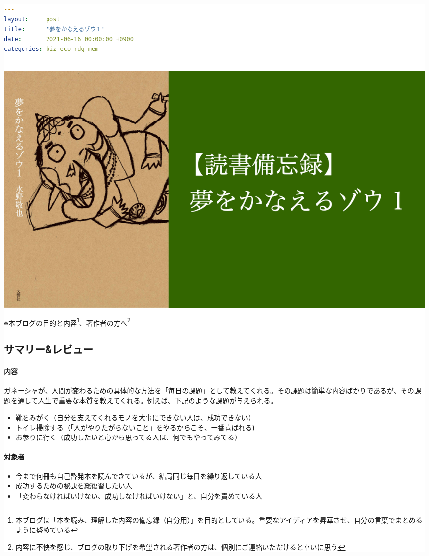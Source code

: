 ```yaml
---
layout:     post
title:      "夢をかなえるゾウ１"
date:       2021-06-16 00:00:00 +0900
categories: biz-eco rdg-mem
---
```


![thumbnail](/assets/2021-06-16-yume-wo-kanaeruzo-1/thumbnail.png)

※本ブログの目的と内容[^1]、著作者の方へ[^2]

[^1]: 本ブログは「本を読み、理解した内容の備忘録（自分用）」を目的としている。重要なアイディアを昇華させ、自分の言葉でまとめるように努めている

[^2]: 内容に不快を感じ、ブログの取り下げを希望される著作者の方は、個別にご連絡いただけると幸いに思う

## サマリー&レビュー
#### 内容
ガネーシャが、人間が変わるための具体的な方法を「毎日の課題」として教えてくれる。その課題は簡単な内容ばかりであるが、その課題を通して人生で重要な本質を教えてくれる。例えば、下記のような課題が与えられる。
- 靴をみがく（自分を支えてくれるモノを大事にできない人は、成功できない）
- トイレ掃除する（「人がやりたがらないこと」をやるからこそ、一番喜ばれる)
- お参りに行く（成功したいと心から思ってる人は、何でもやってみてる）

#### 対象者
- 今まで何冊も自己啓発本を読んできているが、結局同じ毎日を繰り返している人
- 成功するための秘訣を総復習したい人
- 「変わらなければいけない、成功しなければいけない」と、自分を責めている人
